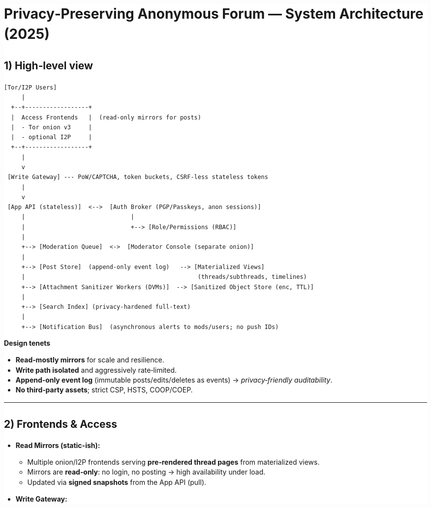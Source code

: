 # Privacy‑Preserving Anonymous Forum — System Architecture (2025)

## 1) High‑level view

```
[Tor/I2P Users]
     |
  +--+------------------+
  |  Access Frontends   |  (read-only mirrors for posts)
  |  - Tor onion v3     |
  |  - optional I2P     |
  +--+------------------+
     |
     v
 [Write Gateway] --- PoW/CAPTCHA, token buckets, CSRF-less stateless tokens
     |
     v
 [App API (stateless)]  <-->  [Auth Broker (PGP/Passkeys, anon sessions)]
     |                              |
     |                              +--> [Role/Permissions (RBAC)]
     |
     +--> [Moderation Queue]  <->  [Moderator Console (separate onion)]
     |
     +--> [Post Store]  (append-only event log)   --> [Materialized Views]
     |                                                 (threads/subthreads, timelines)
     +--> [Attachment Sanitizer Workers (DVMs)]  --> [Sanitized Object Store (enc, TTL)]
     |
     +--> [Search Index] (privacy-hardened full-text)
     |
     +--> [Notification Bus]  (asynchronous alerts to mods/users; no push IDs)
```

**Design tenets**

- **Read‑mostly mirrors** for scale and resilience.
- **Write path isolated** and aggressively rate‑limited.
- **Append‑only event log** (immutable posts/edits/deletes as events) → _privacy‑friendly auditability_.
- **No third‑party assets**; strict CSP, HSTS, COOP/COEP.

---

## 2) Frontends & Access

- **Read Mirrors (static-ish):**

  - Multiple onion/I2P frontends serving **pre‑rendered thread pages** from materialized views.
  - Mirrors are **read‑only**: no login, no posting → high availability under load.
  - Updated via **signed snapshots** from the App API (pull).

- **Write Gateway:**
